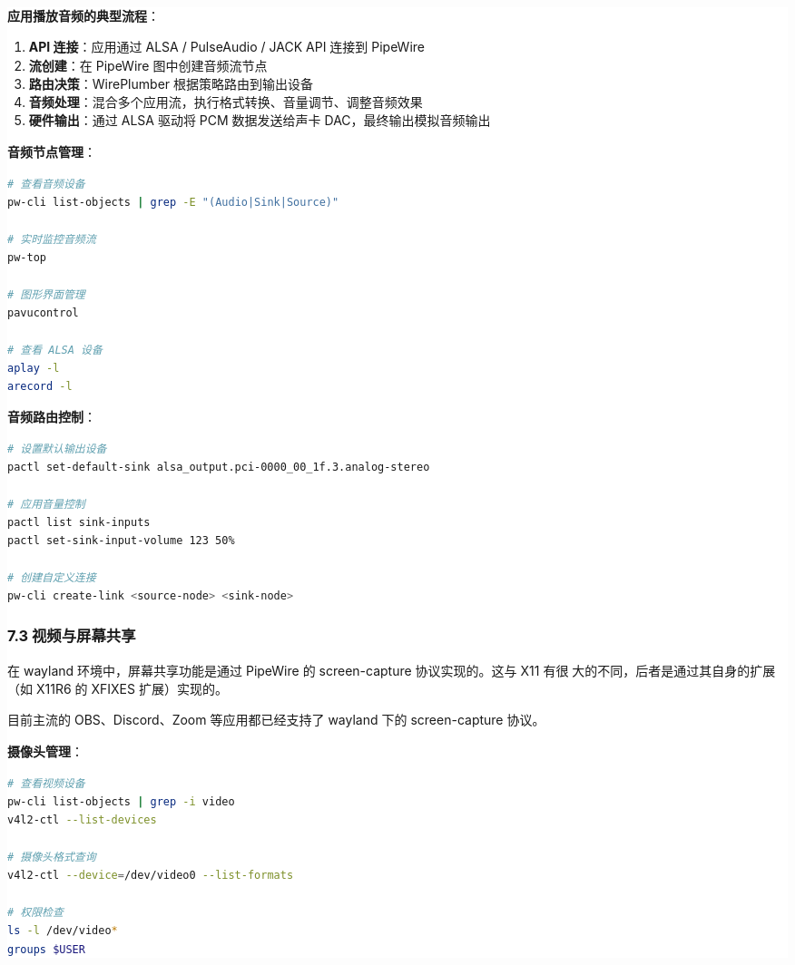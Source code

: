 **应用播放音频的典型流程**：

1. **API 连接**：应用通过 ALSA / PulseAudio / JACK API 连接到 PipeWire
2. **流创建**：在 PipeWire 图中创建音频流节点
3. **路由决策**：WirePlumber 根据策略路由到输出设备
4. **音频处理**：混合多个应用流，执行格式转换、音量调节、调整音频效果
5. **硬件输出**：通过 ALSA 驱动将 PCM 数据发送给声卡 DAC，最终输出模拟音频输出

**音频节点管理**：

```bash
# 查看音频设备
pw-cli list-objects | grep -E "(Audio|Sink|Source)"

# 实时监控音频流
pw-top

# 图形界面管理
pavucontrol

# 查看 ALSA 设备
aplay -l
arecord -l
```

**音频路由控制**：

```bash
# 设置默认输出设备
pactl set-default-sink alsa_output.pci-0000_00_1f.3.analog-stereo

# 应用音量控制
pactl list sink-inputs
pactl set-sink-input-volume 123 50%

# 创建自定义连接
pw-cli create-link <source-node> <sink-node>
```

### 7.3 视频与屏幕共享

在 wayland 环境中，屏幕共享功能是通过 PipeWire 的 screen-capture 协议实现的。这与 X11 有很
大的不同，后者是通过其自身的扩展（如 X11R6 的 XFIXES 扩展）实现的。

目前主流的 OBS、Discord、Zoom 等应用都已经支持了 wayland 下的 screen-capture 协议。

**摄像头管理**：

```bash
# 查看视频设备
pw-cli list-objects | grep -i video
v4l2-ctl --list-devices

# 摄像头格式查询
v4l2-ctl --device=/dev/video0 --list-formats

# 权限检查
ls -l /dev/video*
groups $USER
```
